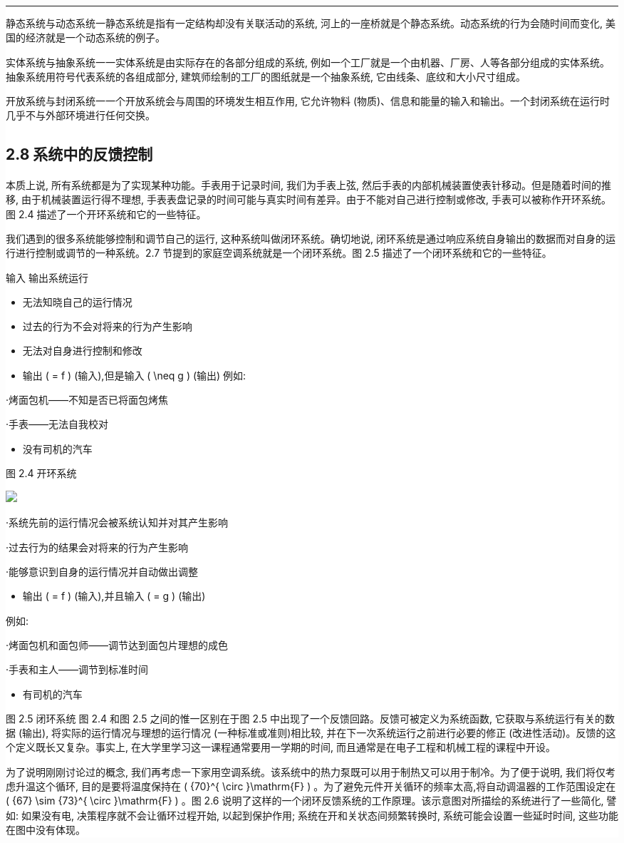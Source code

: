 
---
静态系统与动态系统一静态系统是指有一定结构却没有关联活动的系统, 河上的一座桥就是个静态系统。动态系统的行为会随时间而变化, 美国的经济就是一个动态系统的例子。

实体系统与抽象系统一一实体系统是由实际存在的各部分组成的系统, 例如一个工厂就是一个由机器、厂房、人等各部分组成的实体系统。抽象系统用符号代表系统的各组成部分, 建筑师绘制的工厂的图纸就是一个抽象系统, 它由线条、底纹和大小尺寸组成。

开放系统与封闭系统一一个开放系统会与周围的环境发生相互作用, 它允许物料 (物质)、信息和能量的输入和输出。一个封闭系统在运行时几乎不与外部环境进行任何交换。

## 2.8 系统中的反馈控制

本质上说, 所有系统都是为了实现某种功能。手表用于记录时间, 我们为手表上弦, 然后手表的内部机械装置使表针移动。但是随着时间的推移, 由于机械装置运行得不理想, 手表表盘记录的时间可能与真实时间有差异。由于不能对自己进行控制或修改, 手表可以被称作开环系统。图 2.4 描述了一个开环系统和它的一些特征。

我们遇到的很多系统能够控制和调节自己的运行, 这种系统叫做闭环系统。确切地说, 闭环系统是通过响应系统自身输出的数据而对自身的运行进行控制或调节的一种系统。2.7 节提到的家庭空调系统就是一个闭环系统。图 2.5 描述了一个闭环系统和它的一些特征。

输入 输出系统运行

- 无法知晓自己的运行情况

- 过去的行为不会对将来的行为产生影响

- 无法对自身进行控制和修改

- 输出 \(  = f \) (输入),但是输入 \(  \neq  g \) (输出) 例如:

·烤面包机——不知是否已将面包烤焦

·手表——无法自我校对

- 没有司机的汽车

图 2.4 开环系统

<img src="https://cdn.noedgeai.com/0191bdff-7e54-7a32-af66-5b6c3d895842_37.jpg?x=836&y=1351&w=496&h=121"/>

·系统先前的运行情况会被系统认知并对其产生影响

·过去行为的结果会对将来的行为产生影响

·能够意识到自身的运行情况并自动做出调整

- 输出 \(  = f \) (输入),并且输入 \(  = g \) (输出)

例如:

·烤面包机和面包师——调节达到面包片理想的成色

·手表和主人——调节到标准时间

- 有司机的汽车

图 2.5 闭环系统
图 2.4 和图 2.5 之间的惟一区别在于图 2.5 中出现了一个反馈回路。反馈可被定义为系统函数, 它获取与系统运行有关的数据 (输出), 将实际的运行情况与理想的运行情况 (一种标准或准则)相比较, 并在下一次系统运行之前进行必要的修正 (改进性活动)。反馈的这个定义既长又复杂。事实上, 在大学里学习这一课程通常要用一学期的时间, 而且通常是在电子工程和机械工程的课程中开设。

为了说明刚刚讨论过的概念, 我们再考虑一下家用空调系统。该系统中的热力泵既可以用于制热又可以用于制冷。为了便于说明, 我们将仅考虑升温这个循环, 目的是要将温度保持在 \( {70}^{ \circ  }\mathrm{F} \) 。为了避免元件开关循环的频率太高,将自动调温器的工作范围设定在 \( {67} \sim  {73}^{ \circ  }\mathrm{F} \) 。图 2.6 说明了这样的一个闭环反馈系统的工作原理。该示意图对所描绘的系统进行了一些简化, 譬如: 如果没有电, 决策程序就不会让循环过程开始, 以起到保护作用; 系统在开和关状态间频繁转换时, 系统可能会设置一些延时时间, 这些功能在图中没有体现。

